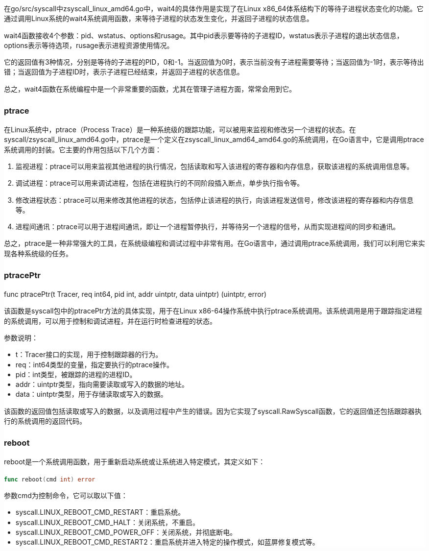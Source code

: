 在go/src/syscall中zsyscall_linux_amd64.go中，wait4的具体作用是实现了在Linux x86_64体系结构下的等待子进程状态变化的功能。它通过调用Linux系统的wait4系统调用函数，来等待子进程的状态发生变化，并返回子进程的状态信息。

wait4函数接收4个参数：pid、wstatus、options和rusage。其中pid表示要等待的子进程ID，wstatus表示子进程的退出状态信息，options表示等待选项，rusage表示进程资源使用情况。

它的返回值有3种情况，分别是等待的子进程的PID，0和-1。当返回值为0时，表示当前没有子进程需要等待；当返回值为-1时，表示等待出错；当返回值为子进程ID时，表示子进程已经结束，并返回子进程的状态信息。

总之，wait4函数在系统编程中是一个非常重要的函数，尤其在管理子进程方面，常常会用到它。



### ptrace

在Linux系统中，ptrace（Process Trace）是一种系统级的跟踪功能，可以被用来监视和修改另一个进程的状态。在syscall/zsyscall_linux_amd64.go中，ptrace是一个定义在zsyscall_linux_amd64_amd64.go的系统调用，在Go语言中，它是调用ptrace系统调用的封装。它主要的作用包括以下几个方面：

1. 监视进程：ptrace可以用来监视其他进程的执行情况，包括读取和写入该进程的寄存器和内存信息，获取该进程的系统调用信息等。

2. 调试进程：ptrace可以用来调试进程，包括在进程执行的不同阶段插入断点，单步执行指令等。

3. 修改进程状态：ptrace可以用来修改其他进程的状态，包括停止该进程的执行，向该进程发送信号，修改该进程的寄存器和内存信息等。

4. 进程间通讯：ptrace可以用于进程间通讯，即让一个进程暂停执行，并等待另一个进程的信号，从而实现进程间的同步和通讯。

总之，ptrace是一种非常强大的工具，在系统级编程和调试过程中非常有用。在Go语言中，通过调用ptrace系统调用，我们可以利用它来实现各种系统级的任务。



### ptracePtr

func ptracePtr(t Tracer, req int64, pid int, addr uintptr, data uintptr) (uintptr, error)

该函数是syscall包中的ptracePtr方法的具体实现，用于在Linux x86-64操作系统中执行ptrace系统调用。该系统调用是用于跟踪指定进程的系统调用，可以用于控制和调试进程，并在运行时检查进程的状态。

参数说明：
- t：Tracer接口的实现，用于控制跟踪器的行为。
- req：int64类型的变量，指定要执行的ptrace操作。
- pid：int类型，被跟踪的进程的进程ID。
- addr：uintptr类型，指向需要读取或写入的数据的地址。
- data：uintptr类型，用于存储读取或写入的数据。

该函数的返回值包括读取或写入的数据，以及调用过程中产生的错误。因为它实现了syscall.RawSyscall函数，它的返回值还包括跟踪器执行的系统调用的返回代码。



### reboot

reboot是一个系统调用函数，用于重新启动系统或让系统进入特定模式，其定义如下：

```go
func reboot(cmd int) error
```

参数cmd为控制命令，它可以取以下值：

- syscall.LINUX_REBOOT_CMD_RESTART：重启系统。
- syscall.LINUX_REBOOT_CMD_HALT：关闭系统，不重启。
- syscall.LINUX_REBOOT_CMD_POWER_OFF：关闭系统，并彻底断电。
- syscall.LINUX_REBOOT_CMD_RESTART2：重启系统并进入特定的操作模式，如蓝屏修复模式等。

